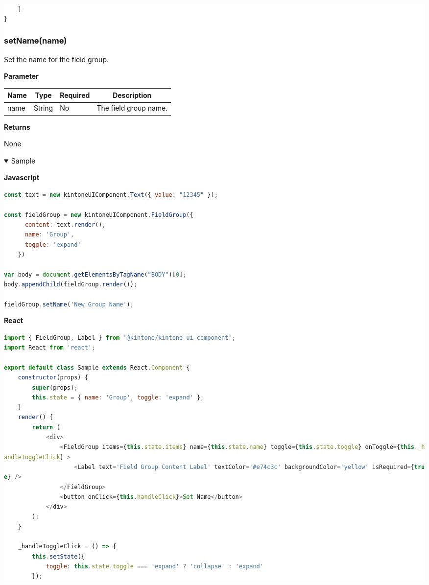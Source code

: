 ```javascript
    }
}
```

</details>
</details>

### setName(name)
Set the name for the field group.

**Parameter**

| Name| Type| Required| Description |
| --- | --- | --- | --- |
|name|	String|	No|The field group name.|

**Returns**

None

<details class="tab-container" open>
<Summary>Sample</Summary>

**Javascript**
```javascript
const text = new kintoneUIComponent.Text({ value: "12345" });
 
const fieldGroup = new kintoneUIComponent.FieldGroup({
      content: text.render(),
      name: 'Group',
      toggle: 'expand'
    })

var body = document.getElementsByTagName("BODY")[0];
body.appendChild(fieldGroup.render());
 
fieldGroup.setName('New Group Name');
```

**React**
```javascript
import { FieldGroup, Label } from '@kintone/kintone-ui-component';
import React from 'react';

export default class Sample extends React.Component {
    constructor(props) {
        super(props);
        this.state = { name: 'Group', toggle: 'expand' };
    }
    render() {
        return (
            <div>
                <FieldGroup items={this.state.items} name={this.state.name} toggle={this.state.toggle} onToggle={this._handleToggleClick} >
                    <Label text='Field Group Content Label' textColor='#e74c3c' backgroundColor='yellow' isRequired={true} />
                </FieldGroup>
                <button onClick={this.handleClick}>Set Name</button>
            </div>
        );
    }
 
    _handleToggleClick = () => {
        this.setState({
            toggle: this.state.toggle === 'expand' ? 'collapse' : 'expand'
        });
```